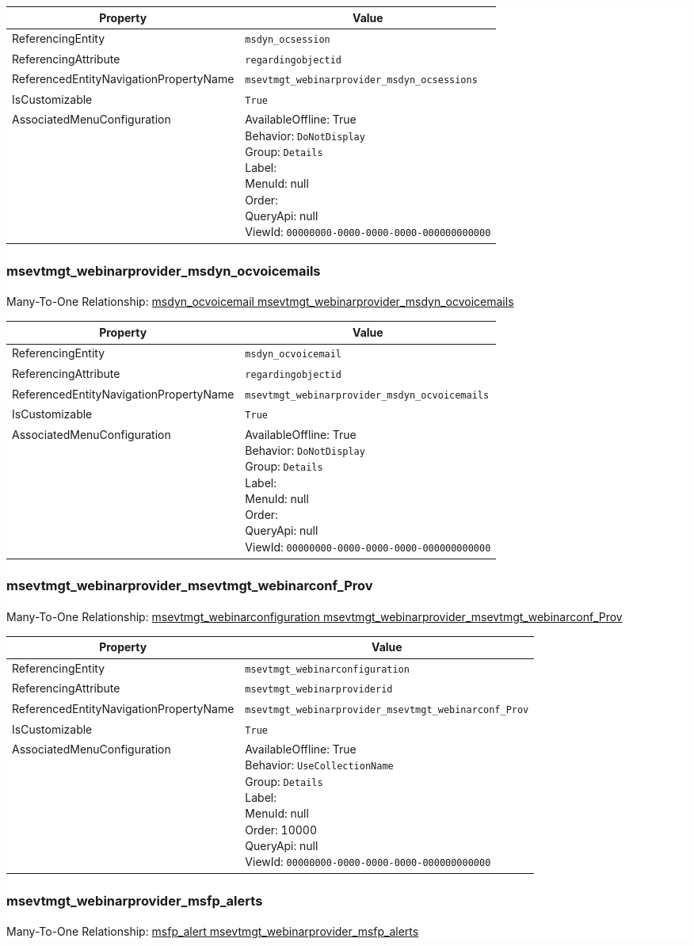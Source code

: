 |Property|Value|
|---|---|
|ReferencingEntity|`msdyn_ocsession`|
|ReferencingAttribute|`regardingobjectid`|
|ReferencedEntityNavigationPropertyName|`msevtmgt_webinarprovider_msdyn_ocsessions`|
|IsCustomizable|`True`|
|AssociatedMenuConfiguration|AvailableOffline: True<br />Behavior: `DoNotDisplay`<br />Group: `Details`<br />Label: <br />MenuId: null<br />Order: <br />QueryApi: null<br />ViewId: `00000000-0000-0000-0000-000000000000`|

### <a name="BKMK_msevtmgt_webinarprovider_msdyn_ocvoicemails"></a> msevtmgt_webinarprovider_msdyn_ocvoicemails

Many-To-One Relationship: [msdyn_ocvoicemail msevtmgt_webinarprovider_msdyn_ocvoicemails](msdyn_ocvoicemail.md#BKMK_msevtmgt_webinarprovider_msdyn_ocvoicemails)

|Property|Value|
|---|---|
|ReferencingEntity|`msdyn_ocvoicemail`|
|ReferencingAttribute|`regardingobjectid`|
|ReferencedEntityNavigationPropertyName|`msevtmgt_webinarprovider_msdyn_ocvoicemails`|
|IsCustomizable|`True`|
|AssociatedMenuConfiguration|AvailableOffline: True<br />Behavior: `DoNotDisplay`<br />Group: `Details`<br />Label: <br />MenuId: null<br />Order: <br />QueryApi: null<br />ViewId: `00000000-0000-0000-0000-000000000000`|

### <a name="BKMK_msevtmgt_webinarprovider_msevtmgt_webinarconf_Prov"></a> msevtmgt_webinarprovider_msevtmgt_webinarconf_Prov

Many-To-One Relationship: [msevtmgt_webinarconfiguration msevtmgt_webinarprovider_msevtmgt_webinarconf_Prov](msevtmgt_webinarconfiguration.md#BKMK_msevtmgt_webinarprovider_msevtmgt_webinarconf_Prov)

|Property|Value|
|---|---|
|ReferencingEntity|`msevtmgt_webinarconfiguration`|
|ReferencingAttribute|`msevtmgt_webinarproviderid`|
|ReferencedEntityNavigationPropertyName|`msevtmgt_webinarprovider_msevtmgt_webinarconf_Prov`|
|IsCustomizable|`True`|
|AssociatedMenuConfiguration|AvailableOffline: True<br />Behavior: `UseCollectionName`<br />Group: `Details`<br />Label: <br />MenuId: null<br />Order: 10000<br />QueryApi: null<br />ViewId: `00000000-0000-0000-0000-000000000000`|

### <a name="BKMK_msevtmgt_webinarprovider_msfp_alerts"></a> msevtmgt_webinarprovider_msfp_alerts

Many-To-One Relationship: [msfp_alert msevtmgt_webinarprovider_msfp_alerts](msfp_alert.md#BKMK_msevtmgt_webinarprovider_msfp_alerts)
